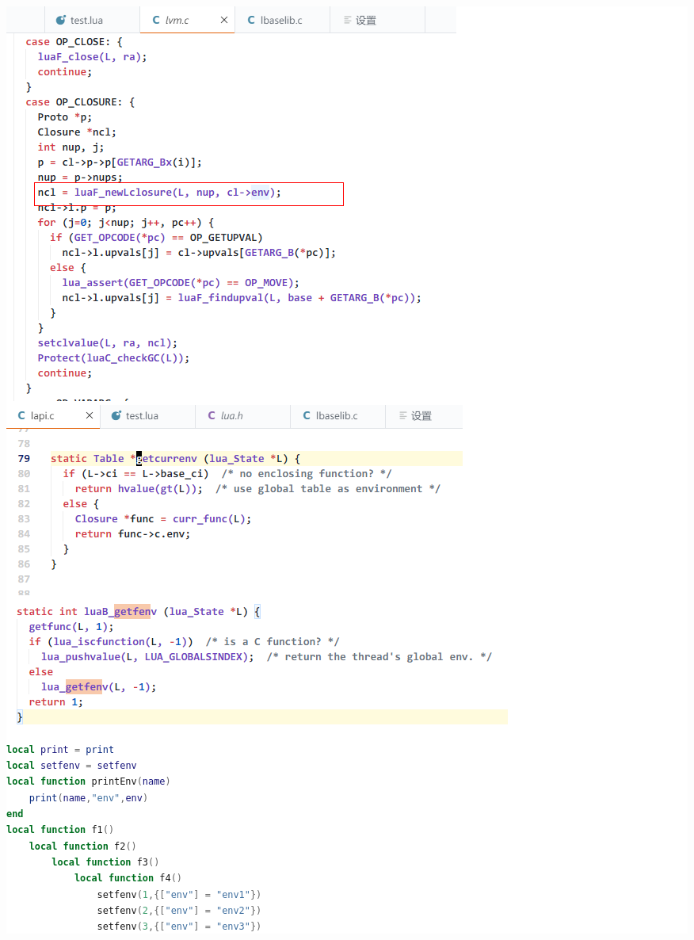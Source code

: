 ![](../image/lua_env2.png)  
![](../image/lua_env3.png)  
![](../image/lua_env4.png)  

```lua
local print = print
local setfenv = setfenv
local function printEnv(name)
    print(name,"env",env)
end
local function f1()
    local function f2()
        local function f3()
            local function f4()
                setfenv(1,{["env"] = "env1"})
                setfenv(2,{["env"] = "env2"})
                setfenv(3,{["env"] = "env3"})
```